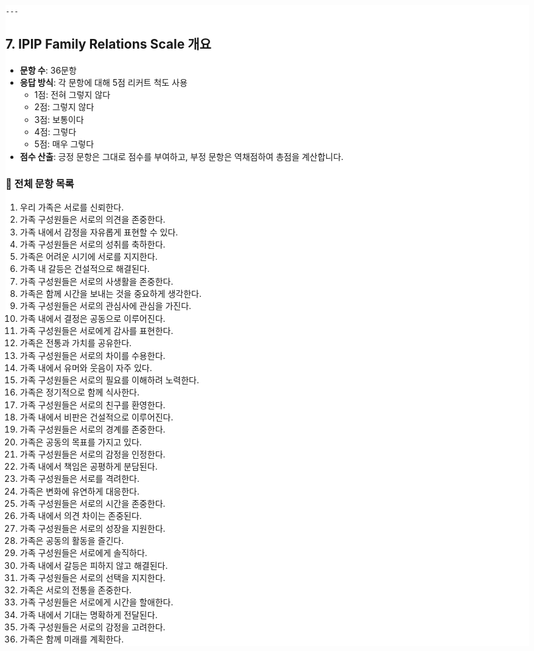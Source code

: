    ---
    

## **7. IPIP Family Relations Scale 개요**

- **문항 수**: 36문항
- **응답 방식**: 각 문항에 대해 5점 리커트 척도 사용
    - 1점: 전혀 그렇지 않다
    - 2점: 그렇지 않다
    - 3점: 보통이다
    - 4점: 그렇다
    - 5점: 매우 그렇다
- **점수 산출**: 긍정 문항은 그대로 점수를 부여하고, 부정 문항은 역채점하여 총점을 계산합니다.

### **🧾 전체 문항 목록**

1. 우리 가족은 서로를 신뢰한다.
2. 가족 구성원들은 서로의 의견을 존중한다.
3. 가족 내에서 감정을 자유롭게 표현할 수 있다.
4. 가족 구성원들은 서로의 성취를 축하한다.
5. 가족은 어려운 시기에 서로를 지지한다.
6. 가족 내 갈등은 건설적으로 해결된다.
7. 가족 구성원들은 서로의 사생활을 존중한다.
8. 가족은 함께 시간을 보내는 것을 중요하게 생각한다.
9. 가족 구성원들은 서로의 관심사에 관심을 가진다.
10. 가족 내에서 결정은 공동으로 이루어진다.
11. 가족 구성원들은 서로에게 감사를 표현한다.
12. 가족은 전통과 가치를 공유한다.
13. 가족 구성원들은 서로의 차이를 수용한다.
14. 가족 내에서 유머와 웃음이 자주 있다.
15. 가족 구성원들은 서로의 필요를 이해하려 노력한다.
16. 가족은 정기적으로 함께 식사한다.
17. 가족 구성원들은 서로의 친구를 환영한다.
18. 가족 내에서 비판은 건설적으로 이루어진다.
19. 가족 구성원들은 서로의 경계를 존중한다.
20. 가족은 공동의 목표를 가지고 있다.
21. 가족 구성원들은 서로의 감정을 인정한다.
22. 가족 내에서 책임은 공평하게 분담된다.
23. 가족 구성원들은 서로를 격려한다.
24. 가족은 변화에 유연하게 대응한다.
25. 가족 구성원들은 서로의 시간을 존중한다.
26. 가족 내에서 의견 차이는 존중된다.
27. 가족 구성원들은 서로의 성장을 지원한다.
28. 가족은 공동의 활동을 즐긴다.
29. 가족 구성원들은 서로에게 솔직하다.
30. 가족 내에서 갈등은 피하지 않고 해결된다.
31. 가족 구성원들은 서로의 선택을 지지한다.
32. 가족은 서로의 전통을 존중한다.
33. 가족 구성원들은 서로에게 시간을 할애한다.
34. 가족 내에서 기대는 명확하게 전달된다.
35. 가족 구성원들은 서로의 감정을 고려한다.
36. 가족은 함께 미래를 계획한다.
